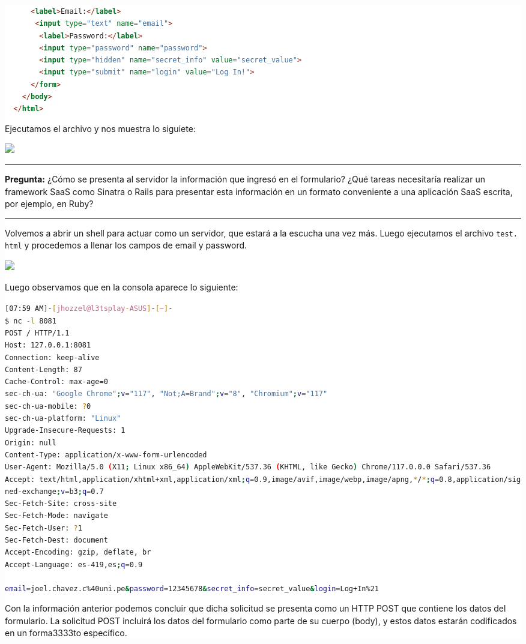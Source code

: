 ```html
      <label>Email:</label>
       <input type="text" name="email">
        <label>Password:</label>
        <input type="password" name="password">
        <input type="hidden" name="secret_info" value="secret_value">
        <input type="submit" name="login" value="Log In!">
      </form>
    </body>
  </html> 
```  
Ejecutamos el archivo y nos muestra lo siguiete:

![](img/test_html.png)

***
**Pregunta:** ¿Cómo se presenta al servidor la información que ingresó en el formulario? ¿Qué tareas necesitaría realizar un framework SaaS como Sinatra o Rails para presentar esta información en un formato conveniente a una aplicación SaaS escrita, por ejemplo, en Ruby?
***
Volvemos a abrir un shell para actuar como un servidor, que estará a la escucha una vez más. Luego ejecutamos el archivo `test.html` y procedemos a llenar los campos de email y password.

![](img/test_completed.png)

Luego observamos que en la consola aparece lo siguiente:

```bash
[07:59 AM]-[jhozzel@l3tsplay-ASUS]-[~]-
$ nc -l 8081
POST / HTTP/1.1
Host: 127.0.0.1:8081
Connection: keep-alive
Content-Length: 87
Cache-Control: max-age=0
sec-ch-ua: "Google Chrome";v="117", "Not;A=Brand";v="8", "Chromium";v="117"
sec-ch-ua-mobile: ?0
sec-ch-ua-platform: "Linux"
Upgrade-Insecure-Requests: 1
Origin: null
Content-Type: application/x-www-form-urlencoded
User-Agent: Mozilla/5.0 (X11; Linux x86_64) AppleWebKit/537.36 (KHTML, like Gecko) Chrome/117.0.0.0 Safari/537.36
Accept: text/html,application/xhtml+xml,application/xml;q=0.9,image/avif,image/webp,image/apng,*/*;q=0.8,application/signed-exchange;v=b3;q=0.7
Sec-Fetch-Site: cross-site
Sec-Fetch-Mode: navigate
Sec-Fetch-User: ?1
Sec-Fetch-Dest: document
Accept-Encoding: gzip, deflate, br
Accept-Language: es-419,es;q=0.9

email=joel.chavez.c%40uni.pe&password=12345678&secret_info=secret_value&login=Log+In%21
```
Con la información anterior podemos concluir que dicha solicitud se presenta como un HTTP POST que contiene los datos del formulario. La solicitud POST incluirá los datos del formulario como parte de su cuerpo (body), y estos datos estarán codificados en un forma3333to específico.
